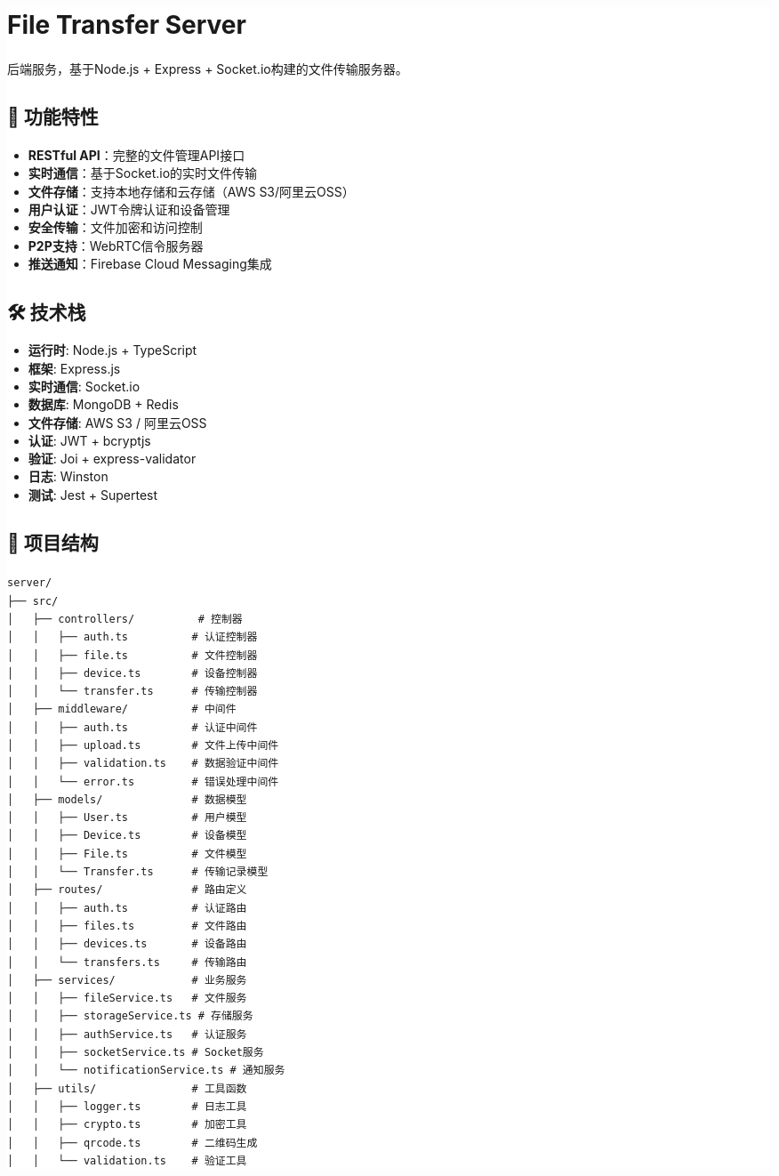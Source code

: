 # File Transfer Server

后端服务，基于Node.js + Express + Socket.io构建的文件传输服务器。

## 🚀 功能特性

- **RESTful API**：完整的文件管理API接口
- **实时通信**：基于Socket.io的实时文件传输
- **文件存储**：支持本地存储和云存储（AWS S3/阿里云OSS）
- **用户认证**：JWT令牌认证和设备管理
- **安全传输**：文件加密和访问控制
- **P2P支持**：WebRTC信令服务器
- **推送通知**：Firebase Cloud Messaging集成

## 🛠️ 技术栈

- **运行时**: Node.js + TypeScript
- **框架**: Express.js
- **实时通信**: Socket.io
- **数据库**: MongoDB + Redis
- **文件存储**: AWS S3 / 阿里云OSS
- **认证**: JWT + bcryptjs
- **验证**: Joi + express-validator
- **日志**: Winston
- **测试**: Jest + Supertest

## 📁 项目结构

```
server/
├── src/
│   ├── controllers/          # 控制器
│   │   ├── auth.ts          # 认证控制器
│   │   ├── file.ts          # 文件控制器
│   │   ├── device.ts        # 设备控制器
│   │   └── transfer.ts      # 传输控制器
│   ├── middleware/          # 中间件
│   │   ├── auth.ts          # 认证中间件
│   │   ├── upload.ts        # 文件上传中间件
│   │   ├── validation.ts    # 数据验证中间件
│   │   └── error.ts         # 错误处理中间件
│   ├── models/              # 数据模型
│   │   ├── User.ts          # 用户模型
│   │   ├── Device.ts        # 设备模型
│   │   ├── File.ts          # 文件模型
│   │   └── Transfer.ts      # 传输记录模型
│   ├── routes/              # 路由定义
│   │   ├── auth.ts          # 认证路由
│   │   ├── files.ts         # 文件路由
│   │   ├── devices.ts       # 设备路由
│   │   └── transfers.ts     # 传输路由
│   ├── services/            # 业务服务
│   │   ├── fileService.ts   # 文件服务
│   │   ├── storageService.ts # 存储服务
│   │   ├── authService.ts   # 认证服务
│   │   ├── socketService.ts # Socket服务
│   │   └── notificationService.ts # 通知服务
│   ├── utils/               # 工具函数
│   │   ├── logger.ts        # 日志工具
│   │   ├── crypto.ts        # 加密工具
│   │   ├── qrcode.ts        # 二维码生成
│   │   └── validation.ts    # 验证工具
```